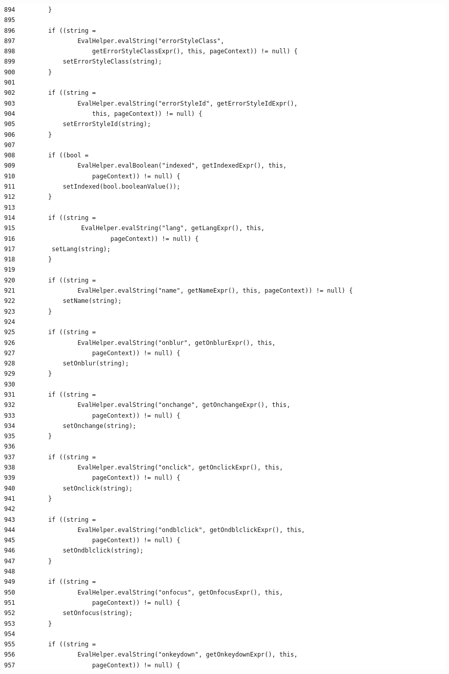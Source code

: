     894         }
    895 
    896         if ((string =
    897                 EvalHelper.evalString("errorStyleClass",
    898                     getErrorStyleClassExpr(), this, pageContext)) != null) {
    899             setErrorStyleClass(string);
    900         }
    901 
    902         if ((string =
    903                 EvalHelper.evalString("errorStyleId", getErrorStyleIdExpr(),
    904                     this, pageContext)) != null) {
    905             setErrorStyleId(string);
    906         }
    907 
    908         if ((bool =
    909                 EvalHelper.evalBoolean("indexed", getIndexedExpr(), this,
    910                     pageContext)) != null) {
    911             setIndexed(bool.booleanValue());
    912         }
    913 
    914         if ((string =
    915                  EvalHelper.evalString("lang", getLangExpr(), this,
    916                          pageContext)) != null) {
    917          setLang(string);
    918         }
    919 
    920         if ((string =
    921                 EvalHelper.evalString("name", getNameExpr(), this, pageContext)) != null) {
    922             setName(string);
    923         }
    924 
    925         if ((string =
    926                 EvalHelper.evalString("onblur", getOnblurExpr(), this,
    927                     pageContext)) != null) {
    928             setOnblur(string);
    929         }
    930 
    931         if ((string =
    932                 EvalHelper.evalString("onchange", getOnchangeExpr(), this,
    933                     pageContext)) != null) {
    934             setOnchange(string);
    935         }
    936 
    937         if ((string =
    938                 EvalHelper.evalString("onclick", getOnclickExpr(), this,
    939                     pageContext)) != null) {
    940             setOnclick(string);
    941         }
    942 
    943         if ((string =
    944                 EvalHelper.evalString("ondblclick", getOndblclickExpr(), this,
    945                     pageContext)) != null) {
    946             setOndblclick(string);
    947         }
    948 
    949         if ((string =
    950                 EvalHelper.evalString("onfocus", getOnfocusExpr(), this,
    951                     pageContext)) != null) {
    952             setOnfocus(string);
    953         }
    954 
    955         if ((string =
    956                 EvalHelper.evalString("onkeydown", getOnkeydownExpr(), this,
    957                     pageContext)) != null) {